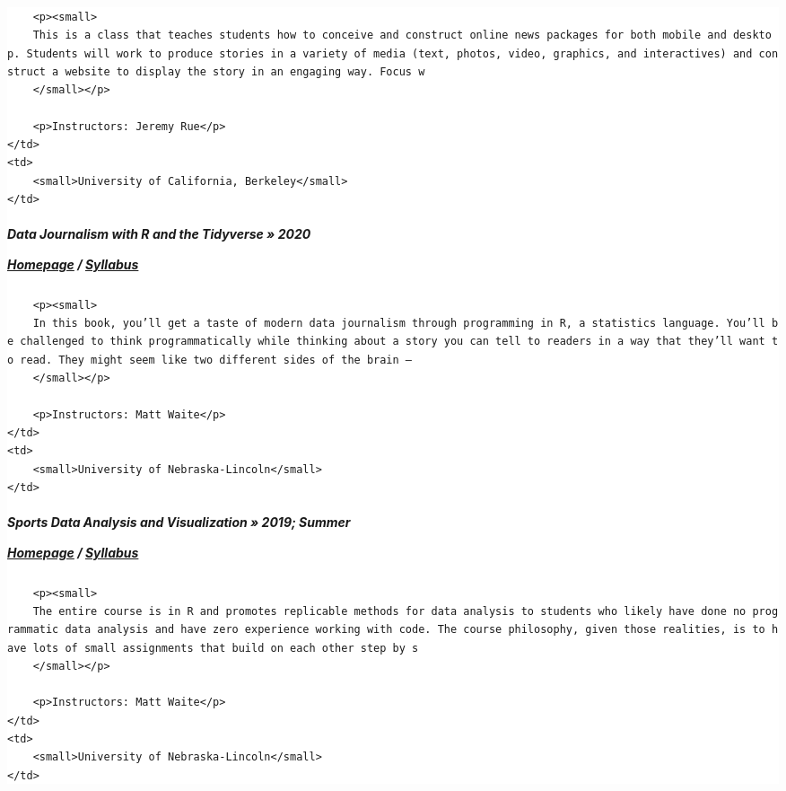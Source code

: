         <p><small>
        This is a class that teaches students how to conceive and construct online news packages for both mobile and desktop. Students will work to produce stories in a variety of media (text, photos, video, graphics, and interactives) and construct a website to display the story in an engaging way. Focus w
        </small></p>

        <p>Instructors: Jeremy Rue</p>
    </td>
    <td>
        <small>University of California, Berkeley</small>
    </td>
  </tr>

  <tr>
    <td>
        <h5>Data Journalism with R and the Tidyverse » 2020 <br>
            
<a href="https://github.com/mattwaite/datajournalismbook">Homepage</a> / 
<a href="https://mattwaite.github.io/datajournalism/">Syllabus</a>
        </h5>

        <p><small>
        In this book, you’ll get a taste of modern data journalism through programming in R, a statistics language. You’ll be challenged to think programmatically while thinking about a story you can tell to readers in a way that they’ll want to read. They might seem like two different sides of the brain – 
        </small></p>

        <p>Instructors: Matt Waite</p>
    </td>
    <td>
        <small>University of Nebraska-Lincoln</small>
    </td>
  </tr>

  <tr>
    <td>
        <h5>Sports Data Analysis and Visualization » 2019; Summer <br>
            
<a href="https://github.com/mattwaite/sportsdatabook">Homepage</a> / 
<a href="http://mattwaite.github.io/sports/">Syllabus</a>
        </h5>

        <p><small>
        The entire course is in R and promotes replicable methods for data analysis to students who likely have done no programmatic data analysis and have zero experience working with code. The course philosophy, given those realities, is to have lots of small assignments that build on each other step by s
        </small></p>

        <p>Instructors: Matt Waite</p>
    </td>
    <td>
        <small>University of Nebraska-Lincoln</small>
    </td>
  </tr>
